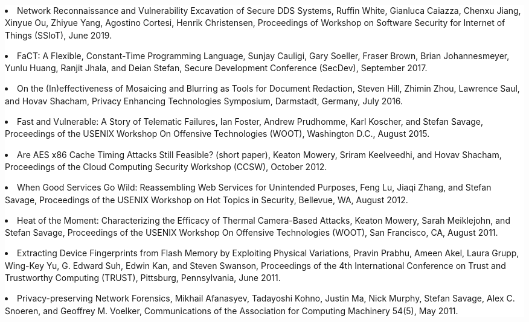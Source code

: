 </p></li>
<li class="minus">Network Reconnaissance and Vulnerability Excavation of Secure DDS Systems, Ruffin White, Gianluca Caiazza, Chenxu Jiang, Xinyue Ou, Zhiyue Yang, Agostino Cortesi, Henrik Christensen, Proceedings of Workshop on Software Security for Internet of Things (SSIoT), June 2019.

<p></p><p>

</p></li>
<li class="minus">FaCT: A Flexible, Constant-Time Programming Language, Sunjay Cauligi, Gary Soeller, Fraser Brown, Brian Johannesmeyer, Yunlu Huang, Ranjit Jhala, and Deian Stefan, Secure Development Conference (SecDev), September 2017.

<p></p><p>

</p></li>
<li class="minus">On the (In)effectiveness of Mosaicing and Blurring as Tools for Document Redaction, Steven Hill, Zhimin Zhou, Lawrence Saul, and Hovav Shacham, Privacy Enhancing Technologies Symposium, Darmstadt, Germany, July 2016.

<p></p><p>

</p></li>
<li class="minus">Fast and Vulnerable: A Story of Telematic Failures, Ian Foster, Andrew Prudhomme, Karl Koscher, and Stefan Savage, Proceedings of the USENIX Workshop On Offensive Technologies (WOOT), Washington D.C., August 2015.

<p></p><p>

</p></li>
<li class="minus">Are AES x86 Cache Timing Attacks Still Feasible? (short paper), Keaton Mowery, Sriram Keelveedhi, and Hovav Shacham, Proceedings of the Cloud Computing Security Workshop (CCSW), October 2012.

<p></p><p>

</p></li>
<li class="minus">When Good Services Go Wild: Reassembling Web Services for Unintended Purposes, Feng Lu, Jiaqi Zhang, and Stefan Savage, Proceedings of the USENIX Workshop on Hot Topics in Security, Bellevue, WA, August 2012.

<p></p><p>

</p></li>
<li class="minus">Heat of the Moment: Characterizing the Efficacy of Thermal Camera-Based Attacks, Keaton Mowery, Sarah Meiklejohn, and Stefan Savage, Proceedings of the USENIX Workshop On Offensive Technologies (WOOT), San Francisco, CA, August 2011.

<p></p><p>

</p></li>
<li class="minus">Extracting Device Fingerprints from Flash Memory by Exploiting Physical Variations, Pravin Prabhu, Ameen Akel, Laura Grupp, Wing-Key Yu, G. Edward Suh, Edwin Kan, and Steven Swanson, Proceedings of the 4th International Conference on Trust and Trustworthy Computing (TRUST), Pittsburg, Pennsylvania, June 2011.

<p></p><p>

</p></li>
<li class="minus">Privacy-preserving Network Forensics, Mikhail Afanasyev, Tadayoshi Kohno, Justin Ma, Nick Murphy, Stefan Savage, Alex C. Snoeren, and Geoffrey M. Voelker, Communications of the Association for Computing Machinery 54(5), May 2011.

